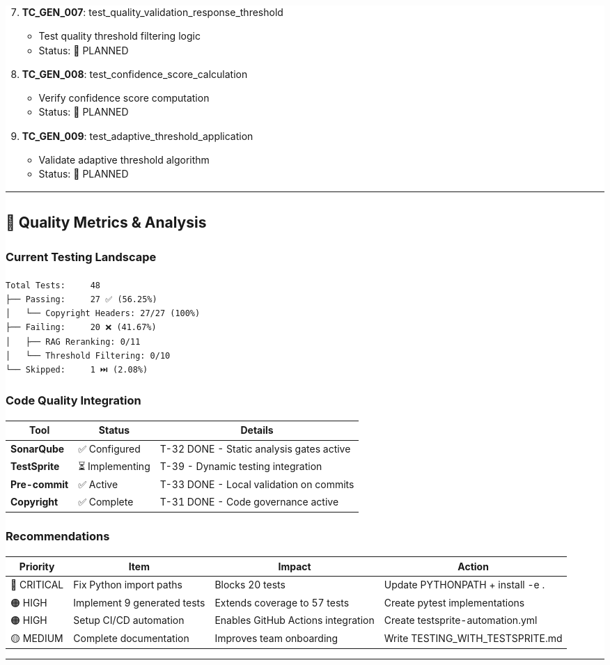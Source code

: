 7. **TC_GEN_007**: test_quality_validation_response_threshold
   - Test quality threshold filtering logic
   - Status: 📝 PLANNED

8. **TC_GEN_008**: test_confidence_score_calculation
   - Verify confidence score computation
   - Status: 📝 PLANNED

9. **TC_GEN_009**: test_adaptive_threshold_application
   - Validate adaptive threshold algorithm
   - Status: 📝 PLANNED

---

## 🔧 Quality Metrics & Analysis

### Current Testing Landscape

```
Total Tests:     48
├── Passing:     27 ✅ (56.25%)
│   └── Copyright Headers: 27/27 (100%)
├── Failing:     20 ❌ (41.67%)
│   ├── RAG Reranking: 0/11
│   └── Threshold Filtering: 0/10
└── Skipped:     1 ⏭️ (2.08%)
```

### Code Quality Integration

| Tool           | Status          | Details                                  |
| -------------- | --------------- | ---------------------------------------- |
| **SonarQube**  | ✅ Configured   | T-32 DONE - Static analysis gates active |
| **TestSprite** | ⏳ Implementing | T-39 - Dynamic testing integration       |
| **Pre-commit** | ✅ Active       | T-33 DONE - Local validation on commits  |
| **Copyright**  | ✅ Complete     | T-31 DONE - Code governance active       |

### Recommendations

| Priority    | Item                        | Impact                             | Action                           |
| ----------- | --------------------------- | ---------------------------------- | -------------------------------- |
| 🔴 CRITICAL | Fix Python import paths     | Blocks 20 tests                    | Update PYTHONPATH + install -e . |
| 🟠 HIGH     | Implement 9 generated tests | Extends coverage to 57 tests       | Create pytest implementations    |
| 🟠 HIGH     | Setup CI/CD automation      | Enables GitHub Actions integration | Create testsprite-automation.yml |
| 🟡 MEDIUM   | Complete documentation      | Improves team onboarding           | Write TESTING_WITH_TESTSPRITE.md |

---

